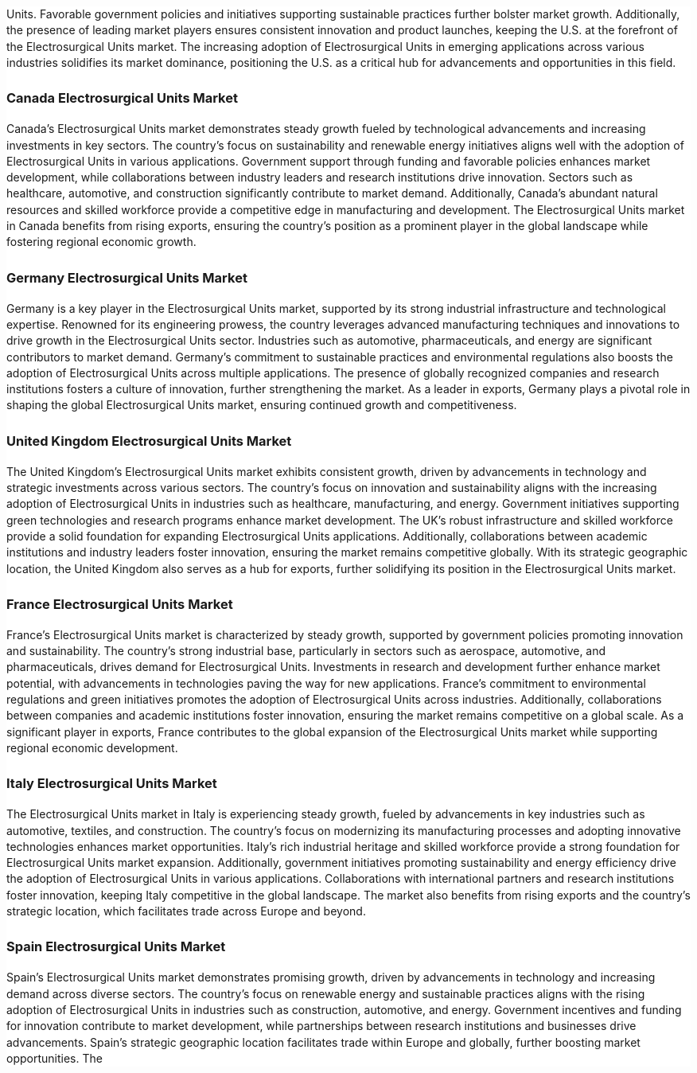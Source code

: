 Units. Favorable government policies and initiatives supporting sustainable practices further bolster market growth. Additionally, the presence of leading market players ensures consistent innovation and product launches, keeping the U.S. at the forefront of the Electrosurgical Units market. The increasing adoption of Electrosurgical Units in emerging applications across various industries solidifies its market dominance, positioning the U.S. as a critical hub for advancements and opportunities in this field.</p><h3>Canada Electrosurgical Units Market</h3><p>Canada&rsquo;s Electrosurgical Units market demonstrates steady growth fueled by technological advancements and increasing investments in key sectors. The country&rsquo;s focus on sustainability and renewable energy initiatives aligns well with the adoption of Electrosurgical Units in various applications. Government support through funding and favorable policies enhances market development, while collaborations between industry leaders and research institutions drive innovation. Sectors such as healthcare, automotive, and construction significantly contribute to market demand. Additionally, Canada&rsquo;s abundant natural resources and skilled workforce provide a competitive edge in manufacturing and development. The Electrosurgical Units market in Canada benefits from rising exports, ensuring the country&rsquo;s position as a prominent player in the global landscape while fostering regional economic growth.</p><h3>Germany Electrosurgical Units Market</h3><p>Germany is a key player in the Electrosurgical Units market, supported by its strong industrial infrastructure and technological expertise. Renowned for its engineering prowess, the country leverages advanced manufacturing techniques and innovations to drive growth in the Electrosurgical Units sector. Industries such as automotive, pharmaceuticals, and energy are significant contributors to market demand. Germany&rsquo;s commitment to sustainable practices and environmental regulations also boosts the adoption of Electrosurgical Units across multiple applications. The presence of globally recognized companies and research institutions fosters a culture of innovation, further strengthening the market. As a leader in exports, Germany plays a pivotal role in shaping the global Electrosurgical Units market, ensuring continued growth and competitiveness.</p><h3>United Kingdom Electrosurgical Units Market</h3><p>The United Kingdom&rsquo;s Electrosurgical Units market exhibits consistent growth, driven by advancements in technology and strategic investments across various sectors. The country&rsquo;s focus on innovation and sustainability aligns with the increasing adoption of Electrosurgical Units in industries such as healthcare, manufacturing, and energy. Government initiatives supporting green technologies and research programs enhance market development. The UK&rsquo;s robust infrastructure and skilled workforce provide a solid foundation for expanding Electrosurgical Units applications. Additionally, collaborations between academic institutions and industry leaders foster innovation, ensuring the market remains competitive globally. With its strategic geographic location, the United Kingdom also serves as a hub for exports, further solidifying its position in the Electrosurgical Units market.</p><h3>France Electrosurgical Units Market</h3><p>France&rsquo;s Electrosurgical Units market is characterized by steady growth, supported by government policies promoting innovation and sustainability. The country&rsquo;s strong industrial base, particularly in sectors such as aerospace, automotive, and pharmaceuticals, drives demand for Electrosurgical Units. Investments in research and development further enhance market potential, with advancements in technologies paving the way for new applications. France&rsquo;s commitment to environmental regulations and green initiatives promotes the adoption of Electrosurgical Units across industries. Additionally, collaborations between companies and academic institutions foster innovation, ensuring the market remains competitive on a global scale. As a significant player in exports, France contributes to the global expansion of the Electrosurgical Units market while supporting regional economic development.</p><h3>Italy Electrosurgical Units Market</h3><p>The Electrosurgical Units market in Italy is experiencing steady growth, fueled by advancements in key industries such as automotive, textiles, and construction. The country&rsquo;s focus on modernizing its manufacturing processes and adopting innovative technologies enhances market opportunities. Italy&rsquo;s rich industrial heritage and skilled workforce provide a strong foundation for Electrosurgical Units market expansion. Additionally, government initiatives promoting sustainability and energy efficiency drive the adoption of Electrosurgical Units in various applications. Collaborations with international partners and research institutions foster innovation, keeping Italy competitive in the global landscape. The market also benefits from rising exports and the country&rsquo;s strategic location, which facilitates trade across Europe and beyond.</p><h3>Spain Electrosurgical Units Market</h3><p>Spain&rsquo;s Electrosurgical Units market demonstrates promising growth, driven by advancements in technology and increasing demand across diverse sectors. The country&rsquo;s focus on renewable energy and sustainable practices aligns with the rising adoption of Electrosurgical Units in industries such as construction, automotive, and energy. Government incentives and funding for innovation contribute to market development, while partnerships between research institutions and businesses drive advancements. Spain&rsquo;s strategic geographic location facilitates trade within Europe and globally, further boosting market opportunities. The